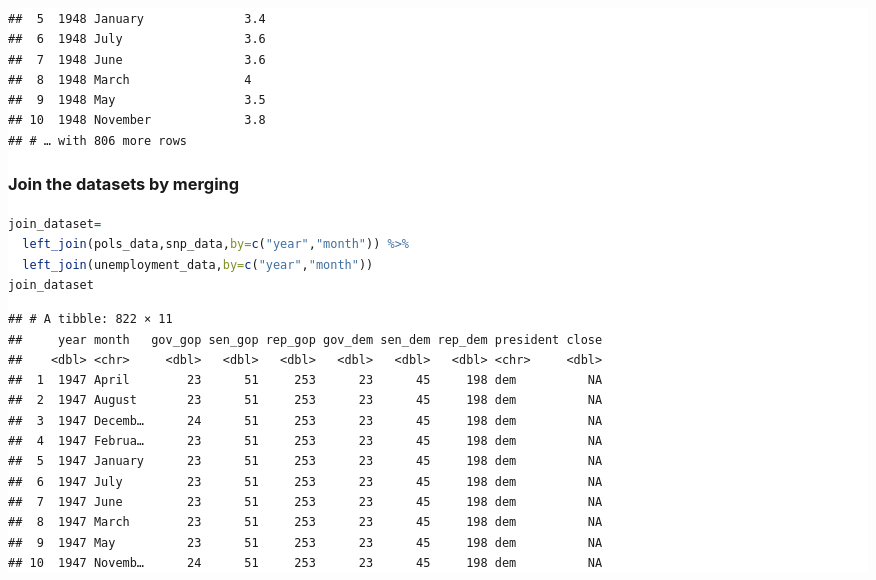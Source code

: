     ##  5  1948 January              3.4
    ##  6  1948 July                 3.6
    ##  7  1948 June                 3.6
    ##  8  1948 March                4  
    ##  9  1948 May                  3.5
    ## 10  1948 November             3.8
    ## # … with 806 more rows

### Join the datasets by merging

``` r
join_dataset=
  left_join(pols_data,snp_data,by=c("year","month")) %>% 
  left_join(unemployment_data,by=c("year","month"))
join_dataset
```

    ## # A tibble: 822 × 11
    ##     year month   gov_gop sen_gop rep_gop gov_dem sen_dem rep_dem president close
    ##    <dbl> <chr>     <dbl>   <dbl>   <dbl>   <dbl>   <dbl>   <dbl> <chr>     <dbl>
    ##  1  1947 April        23      51     253      23      45     198 dem          NA
    ##  2  1947 August       23      51     253      23      45     198 dem          NA
    ##  3  1947 Decemb…      24      51     253      23      45     198 dem          NA
    ##  4  1947 Februa…      23      51     253      23      45     198 dem          NA
    ##  5  1947 January      23      51     253      23      45     198 dem          NA
    ##  6  1947 July         23      51     253      23      45     198 dem          NA
    ##  7  1947 June         23      51     253      23      45     198 dem          NA
    ##  8  1947 March        23      51     253      23      45     198 dem          NA
    ##  9  1947 May          23      51     253      23      45     198 dem          NA
    ## 10  1947 Novemb…      24      51     253      23      45     198 dem          NA